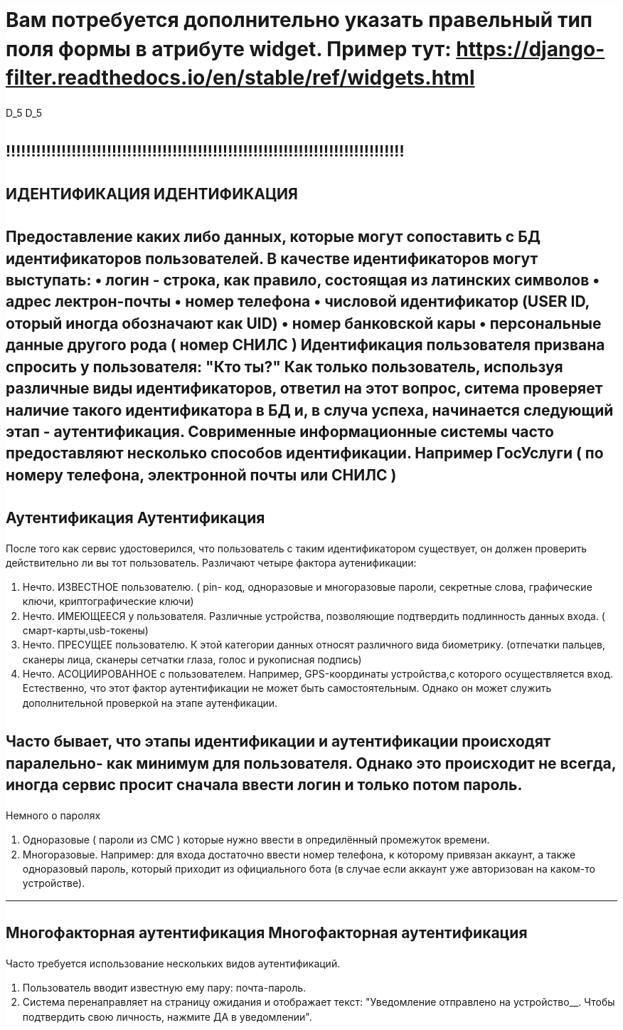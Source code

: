 Вам потребуется дополнительно указать правельный тип поля формы в атрибуте widget.
Пример тут:
https://django-filter.readthedocs.io/en/stable/ref/widgets.html
===============================================================================

D_5                                                                       D_5

!!!!!!!!!!!!!!!!!!!!!!!!!!!!!!!!!!!!!!!!!!!!!!!!!!!!!!!!!!!!!!!!!!!!!!!!!!!!!!!
---------------------------------------
ИДЕНТИФИКАЦИЯ                                                  ИДЕНТИФИКАЦИЯ
---------------------------------------
Предоставление каких либо данных, которые могут сопоставить с БД
идентификаторов пользователей.
В качестве идентификаторов могут выступать:
• логин - строка, как правило, состоящая из латинских символов
• адрес лектрон-почты
• номер телефона
• числовой идентификатор (USER ID, оторый иногда обозначают как UID)
• номер банковской кары
• персональные данные другого рода ( номер СНИЛС )
Идентификация пользователя призвана спросить у пользователя: "Кто ты?"
Как только пользователь, используя различные виды идентификаторов, ответил
на этот вопрос, ситема проверяет наличие такого идентификатора в БД и,
в случа успеха, начинается следующий этап - аутентификация.
Соврименные информационные системы часто предоставляют несколько способов
идентификации. Например ГосУслуги ( по номеру телефона, электронной почты
 или СНИЛС )
---------------------------------------
Аутентификация                                                 Аутентификация
---------------------------------------
После того как сервис удостоверился, что пользователь с таким идентификатором
существует, он должен проверить действительно ли вы тот пользователь.
Различают четыре фактора аутенификации:
1. Нечто. ИЗВЕСТНОЕ пользователю. ( pin- код, одноразовые и многоразовые пароли,
    секретные слова, графические ключи, криптографические ключи)
2. Нечто. ИМЕЮЩЕЕСЯ у пользователя. Различные устройства, позволяющие
    подтвердить подлинность данных входа. ( смарт-карты,usb-токены)
3. Нечто. ПРЕСУЩЕЕ пользователю. К этой категории данных относят различного вида
    биометрику. (отпечатки пальцев, сканеры лица, сканеры сетчатки глаза,
    голос и рукописная подпись)
4. Нечто. АСОЦИИРОВАННОЕ с пользователем. Например, GPS-координаты устройства,с
    которого осуществляется вход. Естественно, что этот фактор аутентификации
    не может быть самостоятельным. Однако он может служить дополнительной
    проверкой на этапе аутенфикации.

Часто бывает, что этапы идентификации и аутентификации происходят паралельно-
 как минимум для пользователя. Однако это происходит не всегда, иногда
 сервис просит сначала ввести логин и только потом пароль.
---------------------------------------
Немного о паролях
1. Одноразовые ( пароли из СМС ) которые нужно ввести в опредилённый промежуток
    времени.
2. Многоразовые. Например: для входа достаточно ввести номер телефона, к которому
привязан аккаунт, а также одноразовый пароль, который приходит из официального
    бота (в случае если аккаунт уже авторизован на каком-то устройстве).
---------------------------------------
Многофакторная аутентификация                   Многофакторная аутентификация
---------------------------------------
Часто требуется использование нескольких видов аутентификаций.
1. Пользователь вводит известную ему пару: почта-пароль.
2. Система перенаправляет на страницу ожидания и отображает текст: "Уведомление
    отправлено на устройство__. Чтобы подтвердить свою личность, нажмите ДА в
    уведомлении".